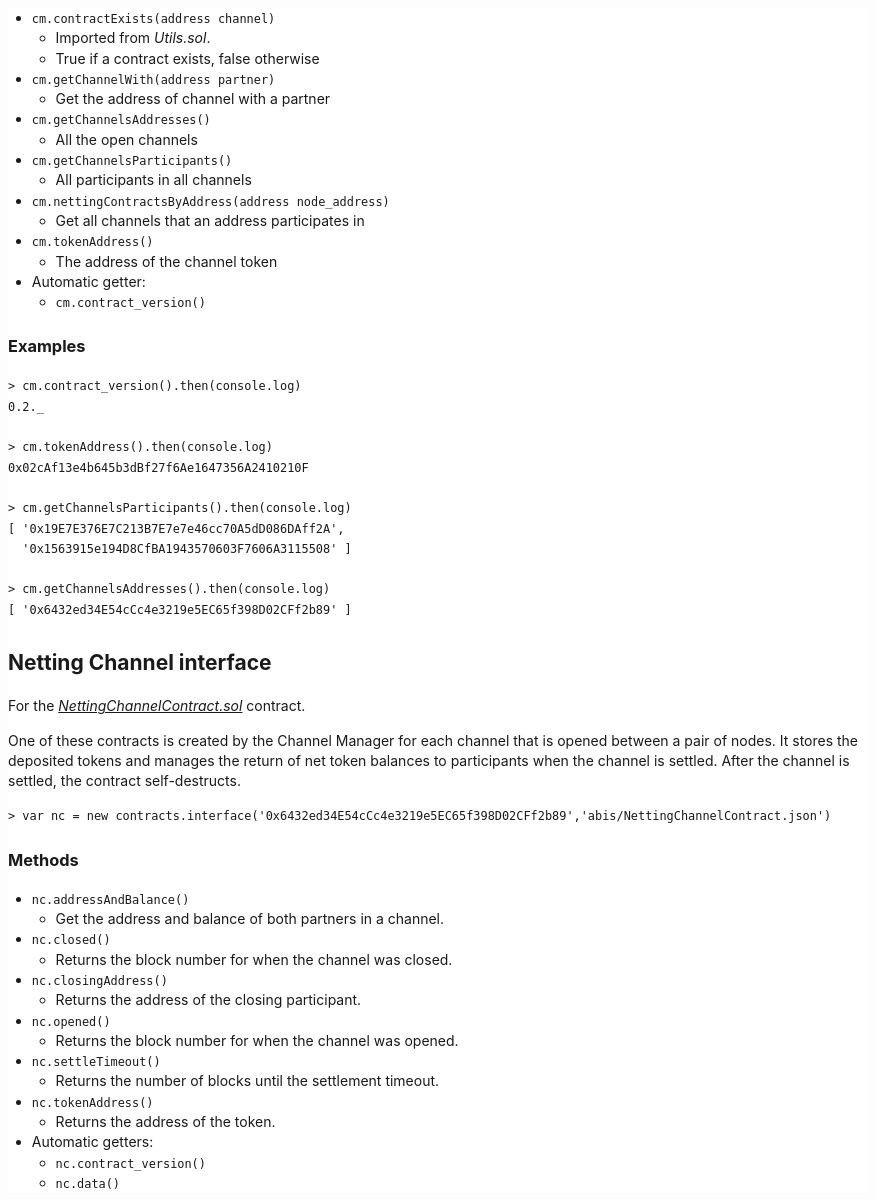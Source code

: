 * `cm.contractExists(address channel)`
   * Imported from _Utils.sol_.
   * True if a contract exists, false otherwise
 * `cm.getChannelWith(address partner)`
   * Get the address of channel with a partner
 * `cm.getChannelsAddresses()`
   * All the open channels
 * `cm.getChannelsParticipants()`
   * All participants in all channels
 * `cm.nettingContractsByAddress(address node_address)`
    * Get all channels that an address participates in
 * `cm.tokenAddress()`
    * The address of the channel token
 * Automatic getter:
   * `cm.contract_version()`

### Examples

```
> cm.contract_version().then(console.log)
0.2._

> cm.tokenAddress().then(console.log)
0x02cAf13e4b645b3dBf27f6Ae1647356A2410210F

> cm.getChannelsParticipants().then(console.log)
[ '0x19E7E376E7C213B7E7e7e46cc70A5dD086DAff2A',
  '0x1563915e194D8CfBA1943570603F7606A3115508' ]

> cm.getChannelsAddresses().then(console.log)
[ '0x6432ed34E54cCc4e3219e5EC65f398D02CFf2b89' ]
```

## Netting Channel interface

For the [_NettingChannelContract.sol_](https://github.com/raiden-network/raiden/blob/v0.2.0/raiden/smart_contracts/NettingChannelContract.sol) contract.

One of these contracts is created by the Channel Manager for each channel that is opened between a pair of nodes. It stores the deposited tokens and manages the return of net token balances to participants when the channel is settled. After the channel is settled, the contract self-destructs.

```
> var nc = new contracts.interface('0x6432ed34E54cCc4e3219e5EC65f398D02CFf2b89','abis/NettingChannelContract.json')
```

### Methods

 * `nc.addressAndBalance()`
   * Get the address and balance of both partners in a channel.
 * `nc.closed()`
   * Returns the block number for when the channel was closed.
 * `nc.closingAddress()`
   * Returns the address of the closing participant.
 * `nc.opened()`
   * Returns the block number for when the channel was opened.
 * `nc.settleTimeout()`
   * Returns the number of blocks until the settlement timeout.
 * `nc.tokenAddress()`
   * Returns the address of the token.
 * Automatic getters:
   * `nc.contract_version()`
   * `nc.data()`
